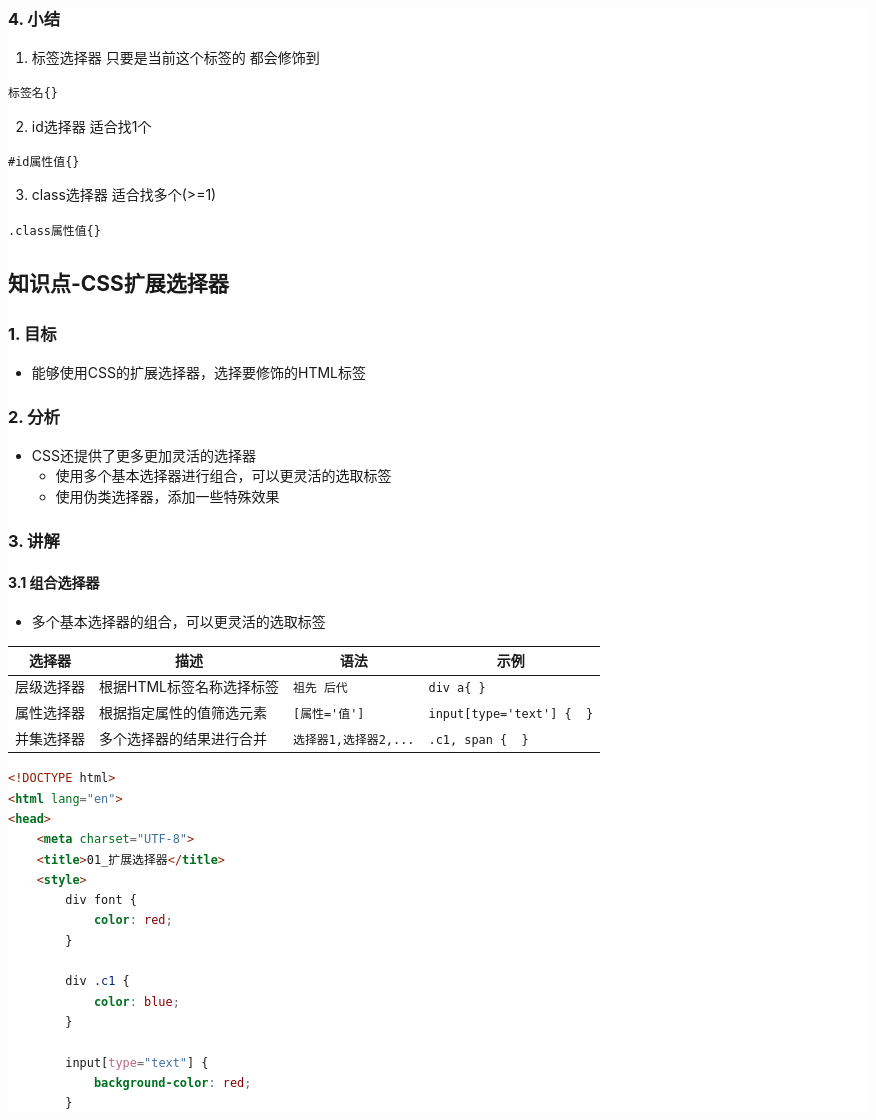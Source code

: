 

### 4. 小结

1. 标签选择器  只要是当前这个标签的 都会修饰到

```
标签名{}
```

2. id选择器    适合找1个

```
#id属性值{}
```

3. class选择器  适合找多个(>=1)

```
.class属性值{}
```





## 知识点-CSS扩展选择器

### 1. 目标

* 能够使用CSS的扩展选择器，选择要修饰的HTML标签

### 2. 分析

* CSS还提供了更多更加灵活的选择器
  * 使用多个基本选择器进行组合，可以更灵活的选取标签
  * 使用伪类选择器，添加一些特殊效果

### 3. 讲解

#### 3.1 组合选择器

* 多个基本选择器的组合，可以更灵活的选取标签

| 选择器     | 描述                     | 语法                  | 示例                      |
| ---------- | ------------------------ | --------------------- | ------------------------- |
| 层级选择器 | 根据HTML标签名称选择标签 | `祖先 后代`           | `div a{ }`                |
| 属性选择器 | 根据指定属性的值筛选元素 | `[属性='值']`         | `input[type='text'] {  }` |
| 并集选择器 | 多个选择器的结果进行合并 | `选择器1,选择器2,...` | `.c1, span {  }`          |

```html
<!DOCTYPE html>
<html lang="en">
<head>
    <meta charset="UTF-8">
    <title>01_扩展选择器</title>
    <style>
        div font {
            color: red;
        }

        div .c1 {
            color: blue;
        }

        input[type="text"] {
            background-color: red;
        }

```
